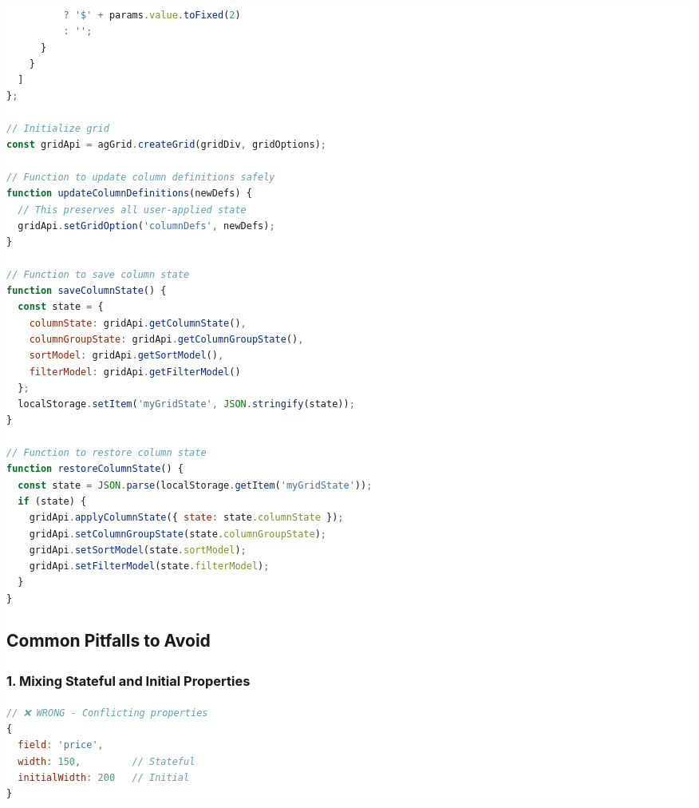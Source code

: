 ```javascript
          ? '$' + params.value.toFixed(2) 
          : '';
      }
    }
  ]
};

// Initialize grid
const gridApi = agGrid.createGrid(gridDiv, gridOptions);

// Function to update column definitions safely
function updateColumnDefinitions(newDefs) {
  // This preserves all user-applied state
  gridApi.setGridOption('columnDefs', newDefs);
}

// Function to save column state
function saveColumnState() {
  const state = {
    columnState: gridApi.getColumnState(),
    columnGroupState: gridApi.getColumnGroupState(),
    sortModel: gridApi.getSortModel(),
    filterModel: gridApi.getFilterModel()
  };
  localStorage.setItem('myGridState', JSON.stringify(state));
}

// Function to restore column state
function restoreColumnState() {
  const state = JSON.parse(localStorage.getItem('myGridState'));
  if (state) {
    gridApi.applyColumnState({ state: state.columnState });
    gridApi.setColumnGroupState(state.columnGroupState);
    gridApi.setSortModel(state.sortModel);
    gridApi.setFilterModel(state.filterModel);
  }
}
```

## Common Pitfalls to Avoid

### 1. Mixing Stateful and Initial Properties
```javascript
// ❌ WRONG - Conflicting properties
{
  field: 'price',
  width: 150,         // Stateful
  initialWidth: 200   // Initial
}
```
